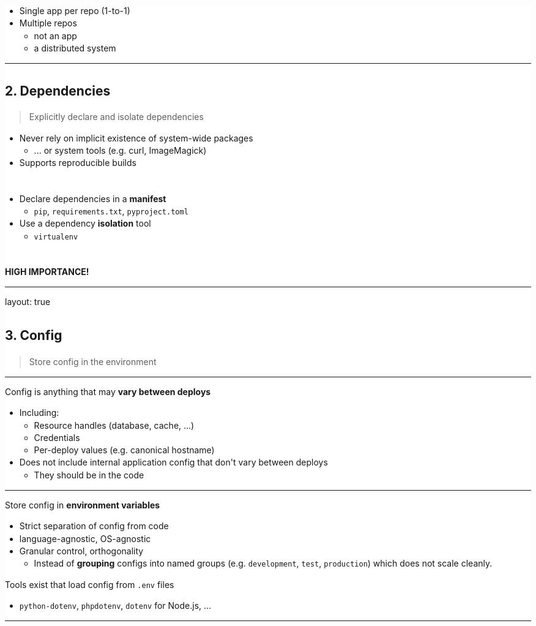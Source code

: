 - Single app per repo (1-to-1)
- Multiple repos
  - not an app
  - a distributed system


---

## 2. Dependencies

> Explicitly declare and isolate dependencies

- Never rely on implicit existence of system-wide packages
  - ... or system tools (e.g. curl, ImageMagick)
- Supports reproducible builds

<p style="height: 10px"></p>

- Declare dependencies in a **manifest**
  - `pip`, `requirements.txt`, `pyproject.toml`
- Use a dependency **isolation** tool
  - `virtualenv`

<p style="height: 10px"></p>

**HIGH IMPORTANCE!**

---
layout: true

## 3. Config

> Store config in the environment

---

Config is anything that may **vary between deploys**
- Including:
  - Resource handles (database, cache, ...)
  - Credentials
  - Per-deploy values (e.g. canonical hostname)
- Does not include internal application config that don't vary between deploys
  - They should be in the code

---

Store config in **environment variables**
- Strict separation of config from code
- language-agnostic, OS-agnostic
- Granular control, orthogonality
  - Instead of **grouping** configs into named groups (e.g. `development`, `test`, `production`)
    which does not scale cleanly.

Tools exist that load config from `.env` files
- `python-dotenv`, `phpdotenv`, `dotenv` for Node.js, ...

---